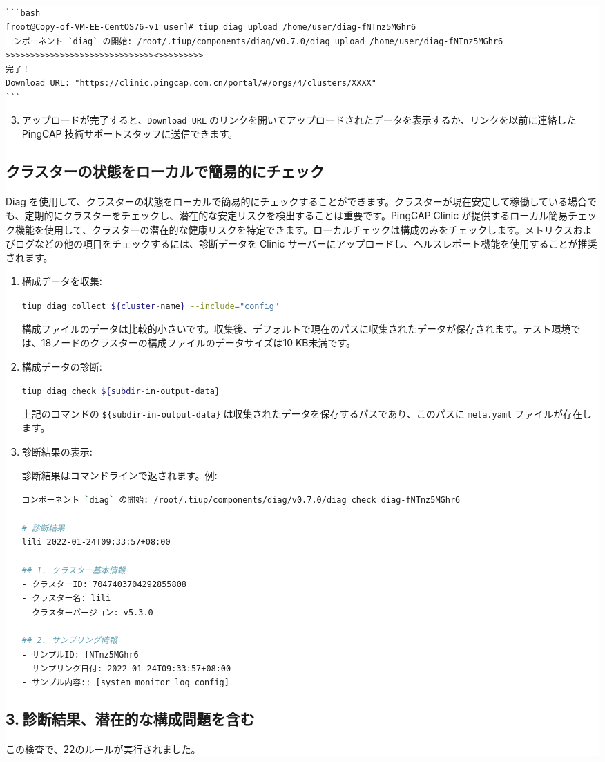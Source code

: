     ```bash
    [root@Copy-of-VM-EE-CentOS76-v1 user]# tiup diag upload /home/user/diag-fNTnz5MGhr6
    コンポーネント `diag` の開始: /root/.tiup/components/diag/v0.7.0/diag upload /home/user/diag-fNTnz5MGhr6
    >>>>>>>>>>>>>>>>>>>>>>>>>>>>>><>>>>>>>>>
    完了！
    Download URL: "https://clinic.pingcap.com.cn/portal/#/orgs/4/clusters/XXXX"
    ```

3. アップロードが完了すると、`Download URL` のリンクを開いてアップロードされたデータを表示するか、リンクを以前に連絡した PingCAP 技術サポートスタッフに送信できます。

## クラスターの状態をローカルで簡易的にチェック

Diag を使用して、クラスターの状態をローカルで簡易的にチェックすることができます。クラスターが現在安定して稼働している場合でも、定期的にクラスターをチェックし、潜在的な安定リスクを検出することは重要です。PingCAP Clinic が提供するローカル簡易チェック機能を使用して、クラスターの潜在的な健康リスクを特定できます。ローカルチェックは構成のみをチェックします。メトリクスおよびログなどの他の項目をチェックするには、診断データを Clinic サーバーにアップロードし、ヘルスレポート機能を使用することが推奨されます。

1. 構成データを収集:

    ```bash
    tiup diag collect ${cluster-name} --include="config"
    ```

    構成ファイルのデータは比較的小さいです。収集後、デフォルトで現在のパスに収集されたデータが保存されます。テスト環境では、18ノードのクラスターの構成ファイルのデータサイズは10 KB未満です。

2. 構成データの診断:

    ```bash
    tiup diag check ${subdir-in-output-data}
    ```

    上記のコマンドの `${subdir-in-output-data}` は収集されたデータを保存するパスであり、このパスに `meta.yaml` ファイルが存在します。

3. 診断結果の表示:

    診断結果はコマンドラインで返されます。例:

    ```bash
    コンポーネント `diag` の開始: /root/.tiup/components/diag/v0.7.0/diag check diag-fNTnz5MGhr6

    # 診断結果
    lili 2022-01-24T09:33:57+08:00

    ## 1. クラスター基本情報
    - クラスターID: 7047403704292855808
    - クラスター名: lili
    - クラスターバージョン: v5.3.0

    ## 2. サンプリング情報
    - サンプルID: fNTnz5MGhr6
    - サンプリング日付: 2022-01-24T09:33:57+08:00
    - サンプル内容:: [system monitor log config]
## 3. 診断結果、潜在的な構成問題を含む
この検査で、22のルールが実行されました。
